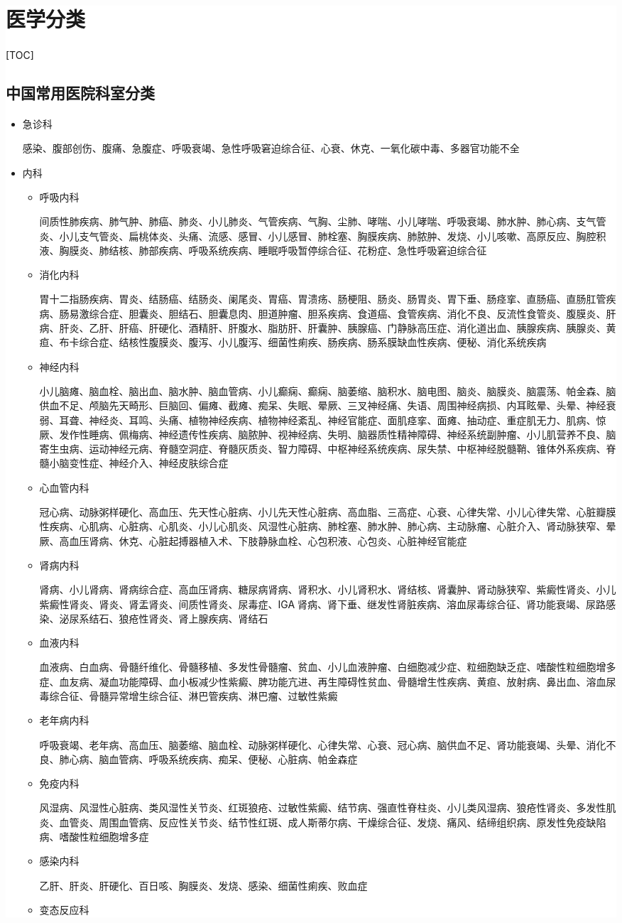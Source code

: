 # 医学分类

[TOC]

## 中国常用医院科室分类

- 急诊科

  感染、腹部创伤、腹痛、急腹症、呼吸衰竭、急性呼吸窘迫综合征、心衰、休克、一氧化碳中毒、多器官功能不全

- 内科

  - 呼吸内科

    间质性肺疾病、肺气肿、肺癌、肺炎、小儿肺炎、气管疾病、气胸、尘肺、哮喘、小儿哮喘、呼吸衰竭、肺水肿、肺心病、支气管炎、小儿支气管炎、扁桃体炎、头痛、流感、感冒、小儿感冒、肺栓塞、胸膜疾病、肺脓肿、发烧、小儿咳嗽、高原反应、胸腔积液、胸膜炎、肺结核、肺部疾病、呼吸系统疾病、睡眠呼吸暂停综合征、花粉症、急性呼吸窘迫综合征

  - 消化内科

    胃十二指肠疾病、胃炎、结肠癌、结肠炎、阑尾炎、胃癌、胃溃疡、肠梗阻、肠炎、肠胃炎、胃下垂、肠痉挛、直肠癌、直肠肛管疾病、肠易激综合症、胆囊炎、胆结石、胆囊息肉、胆道肿瘤、胆系疾病、食道癌、食管疾病、消化不良、反流性食管炎、腹膜炎、肝病、肝炎、乙肝、肝癌、肝硬化、酒精肝、肝腹水、脂肪肝、肝囊肿、胰腺癌、门静脉高压症、消化道出血、胰腺疾病、胰腺炎、黄疸、布卡综合症、结核性腹膜炎、腹泻、小儿腹泻、细菌性痢疾、肠疾病、肠系膜缺血性疾病、便秘、消化系统疾病

  - 神经内科

    小儿脑瘫、脑血栓、脑出血、脑水肿、脑血管病、小儿癫痫、癫痫、脑萎缩、脑积水、脑电图、脑炎、脑膜炎、脑震荡、帕金森、脑供血不足、颅脑先天畸形、巨脑回、偏瘫、截瘫、痴呆、失眠、晕厥、三叉神经痛、失语、周围神经病损、内耳眩晕、头晕、神经衰弱、耳聋、神经炎、耳鸣、头痛、植物神经疾病、植物神经紊乱、神经官能症、面肌痉挛、面瘫、抽动症、重症肌无力、肌病、惊厥、发作性睡病、佩梅病、神经遗传性疾病、脑脓肿、视神经病、失明、脑器质性精神障碍、神经系统副肿瘤、小儿肌营养不良、脑寄生虫病、运动神经元病、脊髓空洞症、脊髓灰质炎、智力障碍、中枢神经系统疾病、尿失禁、中枢神经脱髓鞘、锥体外系疾病、脊髓小脑变性症、神经介入、神经皮肤综合症

  - 心血管内科

    冠心病、动脉粥样硬化、高血压、先天性心脏病、小儿先天性心脏病、高血脂、三高症、心衰、心律失常、小儿心律失常、心脏瓣膜性疾病、心肌病、心脏病、心肌炎、小儿心肌炎、风湿性心脏病、肺栓塞、肺水肿、肺心病、主动脉瘤、心脏介入、肾动脉狭窄、晕厥、高血压肾病、休克、心脏起搏器植入术、下肢静脉血栓、心包积液、心包炎、心脏神经官能症

  - 肾病内科

    肾病、小儿肾病、肾病综合症、高血压肾病、糖尿病肾病、肾积水、小儿肾积水、肾结核、肾囊肿、肾动脉狭窄、紫癜性肾炎、小儿紫癜性肾炎、肾炎、肾盂肾炎、间质性肾炎、尿毒症、IGA 肾病、肾下垂、继发性肾脏疾病、溶血尿毒综合征、肾功能衰竭、尿路感染、泌尿系结石、狼疮性肾炎、肾上腺疾病、肾结石

  - 血液内科

    血液病、白血病、骨髓纤维化、骨髓移植、多发性骨髓瘤、贫血、小儿血液肿瘤、白细胞减少症、粒细胞缺乏症、嗜酸性粒细胞增多症、血友病、凝血功能障碍、血小板减少性紫癜、脾功能亢进、再生障碍性贫血、骨髓增生性疾病、黄疸、放射病、鼻出血、溶血尿毒综合征、骨髓异常增生综合征、淋巴管疾病、淋巴瘤、过敏性紫癜

  - 老年病内科

    呼吸衰竭、老年病、高血压、脑萎缩、脑血栓、动脉粥样硬化、心律失常、心衰、冠心病、脑供血不足、肾功能衰竭、头晕、消化不良、肺心病、脑血管病、呼吸系统疾病、痴呆、便秘、心脏病、帕金森症

  - 免疫内科

    风湿病、风湿性心脏病、类风湿性关节炎、红斑狼疮、过敏性紫癜、结节病、强直性脊柱炎、小儿类风湿病、狼疮性肾炎、多发性肌炎、血管炎、周围血管病、反应性关节炎、结节性红斑、成人斯蒂尔病、干燥综合征、发烧、痛风、结缔组织病、原发性免疫缺陷病、嗜酸性粒细胞增多症

  - 感染内科

    乙肝、肝炎、肝硬化、百日咳、胸膜炎、发烧、感染、细菌性痢疾、败血症

  - 变态反应科
